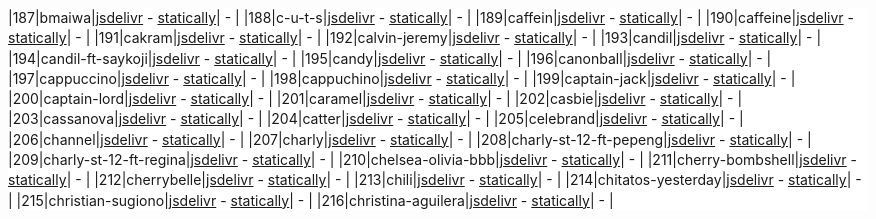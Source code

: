 |187|bmaiwa|[jsdelivr](https://cdn.jsdelivr.net/gh/dbchord/a1-1-3/1-5000/1-500/bmaiwa.webp) - [statically](https://cdn.statically.io/gh/dbchord/a1-1-3/i/1-5000/1-500/bmaiwa.webp)| - |
|188|c-u-t-s|[jsdelivr](https://cdn.jsdelivr.net/gh/dbchord/a1-1-3/1-5000/1-500/c-u-t-s.webp) - [statically](https://cdn.statically.io/gh/dbchord/a1-1-3/i/1-5000/1-500/c-u-t-s.webp)| - |
|189|caffein|[jsdelivr](https://cdn.jsdelivr.net/gh/dbchord/a1-1-3/1-5000/1-500/caffein.webp) - [statically](https://cdn.statically.io/gh/dbchord/a1-1-3/i/1-5000/1-500/caffein.webp)| - |
|190|caffeine|[jsdelivr](https://cdn.jsdelivr.net/gh/dbchord/a1-1-3/1-5000/1-500/caffeine.webp) - [statically](https://cdn.statically.io/gh/dbchord/a1-1-3/i/1-5000/1-500/caffeine.webp)| - |
|191|cakram|[jsdelivr](https://cdn.jsdelivr.net/gh/dbchord/a1-1-3/1-5000/1-500/cakram.webp) - [statically](https://cdn.statically.io/gh/dbchord/a1-1-3/i/1-5000/1-500/cakram.webp)| - |
|192|calvin-jeremy|[jsdelivr](https://cdn.jsdelivr.net/gh/dbchord/a1-1-3/1-5000/1-500/calvin-jeremy.webp) - [statically](https://cdn.statically.io/gh/dbchord/a1-1-3/i/1-5000/1-500/calvin-jeremy.webp)| - |
|193|candil|[jsdelivr](https://cdn.jsdelivr.net/gh/dbchord/a1-1-3/1-5000/1-500/candil.webp) - [statically](https://cdn.statically.io/gh/dbchord/a1-1-3/i/1-5000/1-500/candil.webp)| - |
|194|candil-ft-saykoji|[jsdelivr](https://cdn.jsdelivr.net/gh/dbchord/a1-1-3/1-5000/1-500/candil-ft-saykoji.webp) - [statically](https://cdn.statically.io/gh/dbchord/a1-1-3/i/1-5000/1-500/candil-ft-saykoji.webp)| - |
|195|candy|[jsdelivr](https://cdn.jsdelivr.net/gh/dbchord/a1-1-3/1-5000/1-500/candy.webp) - [statically](https://cdn.statically.io/gh/dbchord/a1-1-3/i/1-5000/1-500/candy.webp)| - |
|196|canonball|[jsdelivr](https://cdn.jsdelivr.net/gh/dbchord/a1-1-3/1-5000/1-500/canonball.webp) - [statically](https://cdn.statically.io/gh/dbchord/a1-1-3/i/1-5000/1-500/canonball.webp)| - |
|197|cappuccino|[jsdelivr](https://cdn.jsdelivr.net/gh/dbchord/a1-1-3/1-5000/1-500/cappuccino.webp) - [statically](https://cdn.statically.io/gh/dbchord/a1-1-3/i/1-5000/1-500/cappuccino.webp)| - |
|198|cappuchino|[jsdelivr](https://cdn.jsdelivr.net/gh/dbchord/a1-1-3/1-5000/1-500/cappuchino.webp) - [statically](https://cdn.statically.io/gh/dbchord/a1-1-3/i/1-5000/1-500/cappuchino.webp)| - |
|199|captain-jack|[jsdelivr](https://cdn.jsdelivr.net/gh/dbchord/a1-1-3/1-5000/1-500/captain-jack.webp) - [statically](https://cdn.statically.io/gh/dbchord/a1-1-3/i/1-5000/1-500/captain-jack.webp)| - |
|200|captain-lord|[jsdelivr](https://cdn.jsdelivr.net/gh/dbchord/a1-1-3/1-5000/1-500/captain-lord.webp) - [statically](https://cdn.statically.io/gh/dbchord/a1-1-3/i/1-5000/1-500/captain-lord.webp)| - |
|201|caramel|[jsdelivr](https://cdn.jsdelivr.net/gh/dbchord/a1-1-3/1-5000/1-500/caramel.webp) - [statically](https://cdn.statically.io/gh/dbchord/a1-1-3/i/1-5000/1-500/caramel.webp)| - |
|202|casbie|[jsdelivr](https://cdn.jsdelivr.net/gh/dbchord/a1-1-3/1-5000/1-500/casbie.webp) - [statically](https://cdn.statically.io/gh/dbchord/a1-1-3/i/1-5000/1-500/casbie.webp)| - |
|203|cassanova|[jsdelivr](https://cdn.jsdelivr.net/gh/dbchord/a1-1-3/1-5000/1-500/cassanova.webp) - [statically](https://cdn.statically.io/gh/dbchord/a1-1-3/i/1-5000/1-500/cassanova.webp)| - |
|204|catter|[jsdelivr](https://cdn.jsdelivr.net/gh/dbchord/a1-1-3/1-5000/1-500/catter.webp) - [statically](https://cdn.statically.io/gh/dbchord/a1-1-3/i/1-5000/1-500/catter.webp)| - |
|205|celebrand|[jsdelivr](https://cdn.jsdelivr.net/gh/dbchord/a1-1-3/1-5000/1-500/celebrand.webp) - [statically](https://cdn.statically.io/gh/dbchord/a1-1-3/i/1-5000/1-500/celebrand.webp)| - |
|206|channel|[jsdelivr](https://cdn.jsdelivr.net/gh/dbchord/a1-1-3/1-5000/1-500/channel.webp) - [statically](https://cdn.statically.io/gh/dbchord/a1-1-3/i/1-5000/1-500/channel.webp)| - |
|207|charly|[jsdelivr](https://cdn.jsdelivr.net/gh/dbchord/a1-1-3/1-5000/1-500/charly.webp) - [statically](https://cdn.statically.io/gh/dbchord/a1-1-3/i/1-5000/1-500/charly.webp)| - |
|208|charly-st-12-ft-pepeng|[jsdelivr](https://cdn.jsdelivr.net/gh/dbchord/a1-1-3/1-5000/1-500/charly-st-12-ft-pepeng.webp) - [statically](https://cdn.statically.io/gh/dbchord/a1-1-3/i/1-5000/1-500/charly-st-12-ft-pepeng.webp)| - |
|209|charly-st-12-ft-regina|[jsdelivr](https://cdn.jsdelivr.net/gh/dbchord/a1-1-3/1-5000/1-500/charly-st-12-ft-regina.webp) - [statically](https://cdn.statically.io/gh/dbchord/a1-1-3/i/1-5000/1-500/charly-st-12-ft-regina.webp)| - |
|210|chelsea-olivia-bbb|[jsdelivr](https://cdn.jsdelivr.net/gh/dbchord/a1-1-3/1-5000/1-500/chelsea-olivia-bbb.webp) - [statically](https://cdn.statically.io/gh/dbchord/a1-1-3/i/1-5000/1-500/chelsea-olivia-bbb.webp)| - |
|211|cherry-bombshell|[jsdelivr](https://cdn.jsdelivr.net/gh/dbchord/a1-1-3/1-5000/1-500/cherry-bombshell.webp) - [statically](https://cdn.statically.io/gh/dbchord/a1-1-3/i/1-5000/1-500/cherry-bombshell.webp)| - |
|212|cherrybelle|[jsdelivr](https://cdn.jsdelivr.net/gh/dbchord/a1-1-3/1-5000/1-500/cherrybelle.webp) - [statically](https://cdn.statically.io/gh/dbchord/a1-1-3/i/1-5000/1-500/cherrybelle.webp)| - |
|213|chili|[jsdelivr](https://cdn.jsdelivr.net/gh/dbchord/a1-1-3/1-5000/1-500/chili.webp) - [statically](https://cdn.statically.io/gh/dbchord/a1-1-3/i/1-5000/1-500/chili.webp)| - |
|214|chitatos-yesterday|[jsdelivr](https://cdn.jsdelivr.net/gh/dbchord/a1-1-3/1-5000/1-500/chitatos-yesterday.webp) - [statically](https://cdn.statically.io/gh/dbchord/a1-1-3/i/1-5000/1-500/chitatos-yesterday.webp)| - |
|215|christian-sugiono|[jsdelivr](https://cdn.jsdelivr.net/gh/dbchord/a1-1-3/1-5000/1-500/christian-sugiono.webp) - [statically](https://cdn.statically.io/gh/dbchord/a1-1-3/i/1-5000/1-500/christian-sugiono.webp)| - |
|216|christina-aguilera|[jsdelivr](https://cdn.jsdelivr.net/gh/dbchord/a1-1-3/1-5000/1-500/christina-aguilera.webp) - [statically](https://cdn.statically.io/gh/dbchord/a1-1-3/i/1-5000/1-500/christina-aguilera.webp)| - |